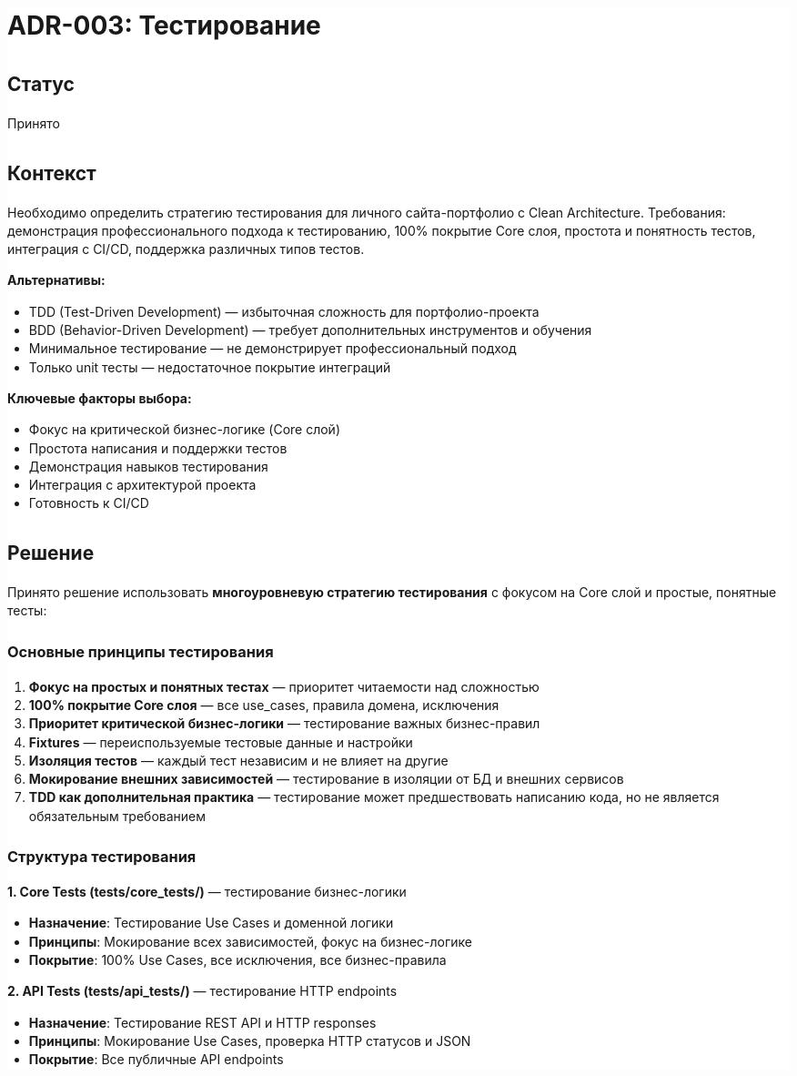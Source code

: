 # ADR-003: Тестирование

## Статус
Принято

## Контекст
Необходимо определить стратегию тестирования для личного сайта-портфолио с Clean Architecture. Требования: демонстрация профессионального подхода к тестированию, 100% покрытие Core слоя, простота и понятность тестов, интеграция с CI/CD, поддержка различных типов тестов.

**Альтернативы:**
- TDD (Test-Driven Development) — избыточная сложность для портфолио-проекта
- BDD (Behavior-Driven Development) — требует дополнительных инструментов и обучения
- Минимальное тестирование — не демонстрирует профессиональный подход
- Только unit тесты — недостаточное покрытие интеграций

**Ключевые факторы выбора:**
- Фокус на критической бизнес-логике (Core слой)
- Простота написания и поддержки тестов
- Демонстрация навыков тестирования
- Интеграция с архитектурой проекта
- Готовность к CI/CD

## Решение
Принято решение использовать **многоуровневую стратегию тестирования** с фокусом на Core слой и простые, понятные тесты:

### Основные принципы тестирования

1. **Фокус на простых и понятных тестах** — приоритет читаемости над сложностью
2. **100% покрытие Core слоя** — все use_cases, правила домена, исключения
3. **Приоритет критической бизнес-логики** — тестирование важных бизнес-правил
4. **Fixtures** — переиспользуемые тестовые данные и настройки
5. **Изоляция тестов** — каждый тест независим и не влияет на другие
6. **Мокирование внешних зависимостей** — тестирование в изоляции от БД и внешних сервисов
7. **TDD как дополнительная практика** — тестирование может предшествовать написанию кода, но не является обязательным требованием

### Структура тестирования

**1. Core Tests (tests/core_tests/)** — тестирование бизнес-логики
- **Назначение**: Тестирование Use Cases и доменной логики
- **Принципы**: Мокирование всех зависимостей, фокус на бизнес-логике
- **Покрытие**: 100% Use Cases, все исключения, все бизнес-правила

**2. API Tests (tests/api_tests/)** — тестирование HTTP endpoints
- **Назначение**: Тестирование REST API и HTTP responses
- **Принципы**: Мокирование Use Cases, проверка HTTP статусов и JSON
- **Покрытие**: Все публичные API endpoints

